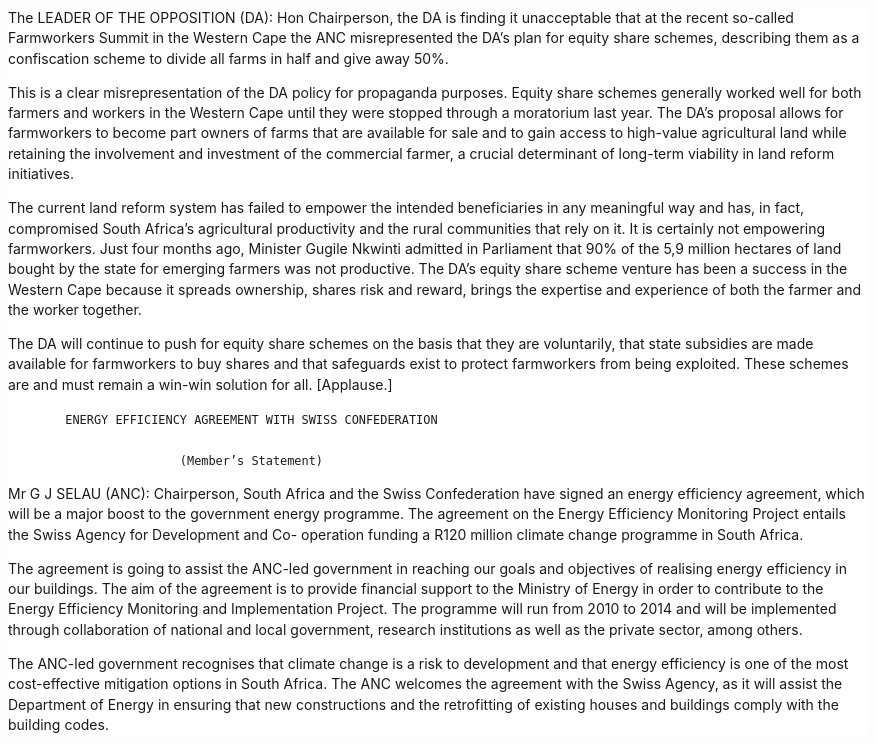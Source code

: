 The LEADER OF THE OPPOSITION (DA): Hon Chairperson, the DA is finding it
unacceptable that at the recent so-called Farmworkers Summit in the Western
Cape the ANC misrepresented the DA’s plan for equity share schemes,
describing them as a confiscation scheme to divide all farms in half and
give away 50%.

This is a clear misrepresentation of the DA policy for propaganda purposes.
Equity share schemes generally worked well for both farmers and workers in
the Western Cape until they were stopped through a moratorium last year.
The DA’s proposal allows for farmworkers to become part owners of farms
that are available for sale and to gain access to high-value agricultural
land while retaining the involvement and investment of the commercial
farmer, a crucial determinant of long-term viability in land reform
initiatives.

The current land reform system has failed to empower the intended
beneficiaries in any meaningful way and has, in fact, compromised South
Africa’s agricultural productivity and the rural communities that rely on
it. It is certainly not empowering farmworkers. Just four months ago,
Minister Gugile Nkwinti admitted in Parliament that 90% of the 5,9 million
hectares of land bought by the state for emerging farmers was not
productive. The DA’s equity share scheme venture has been a success in the
Western Cape because it spreads ownership, shares risk and reward, brings
the expertise and experience of both the farmer and the worker together.

The DA will continue to push for equity share schemes on the basis that
they are voluntarily, that state subsidies are made available for
farmworkers to buy shares and that safeguards exist to protect farmworkers
from being exploited. These schemes are and must remain a win-win solution
for all. [Applause.]

            ENERGY EFFICIENCY AGREEMENT WITH SWISS CONFEDERATION

                            (Member’s Statement)

Mr G J SELAU (ANC): Chairperson, South Africa and the Swiss Confederation
have signed an energy efficiency agreement, which will be a major boost to
the government energy programme. The agreement on the Energy Efficiency
Monitoring Project entails the Swiss Agency for Development and Co-
operation funding a R120 million climate change programme in South Africa.

The agreement is going to assist the ANC-led government in reaching our
goals and objectives of realising energy efficiency in our buildings. The
aim of the agreement is to provide financial support to the Ministry of
Energy in order to contribute to the Energy Efficiency Monitoring and
Implementation Project. The programme will run from 2010 to 2014 and will
be implemented through collaboration of national and local government,
research institutions as well as the private sector, among others.

The ANC-led government recognises that climate change is a risk to
development and that energy efficiency is one of the most cost-effective
mitigation options in South Africa. The ANC welcomes the agreement with the
Swiss Agency, as it will assist the Department of Energy in ensuring that
new constructions and the retrofitting of existing houses and buildings
comply with the building codes.
